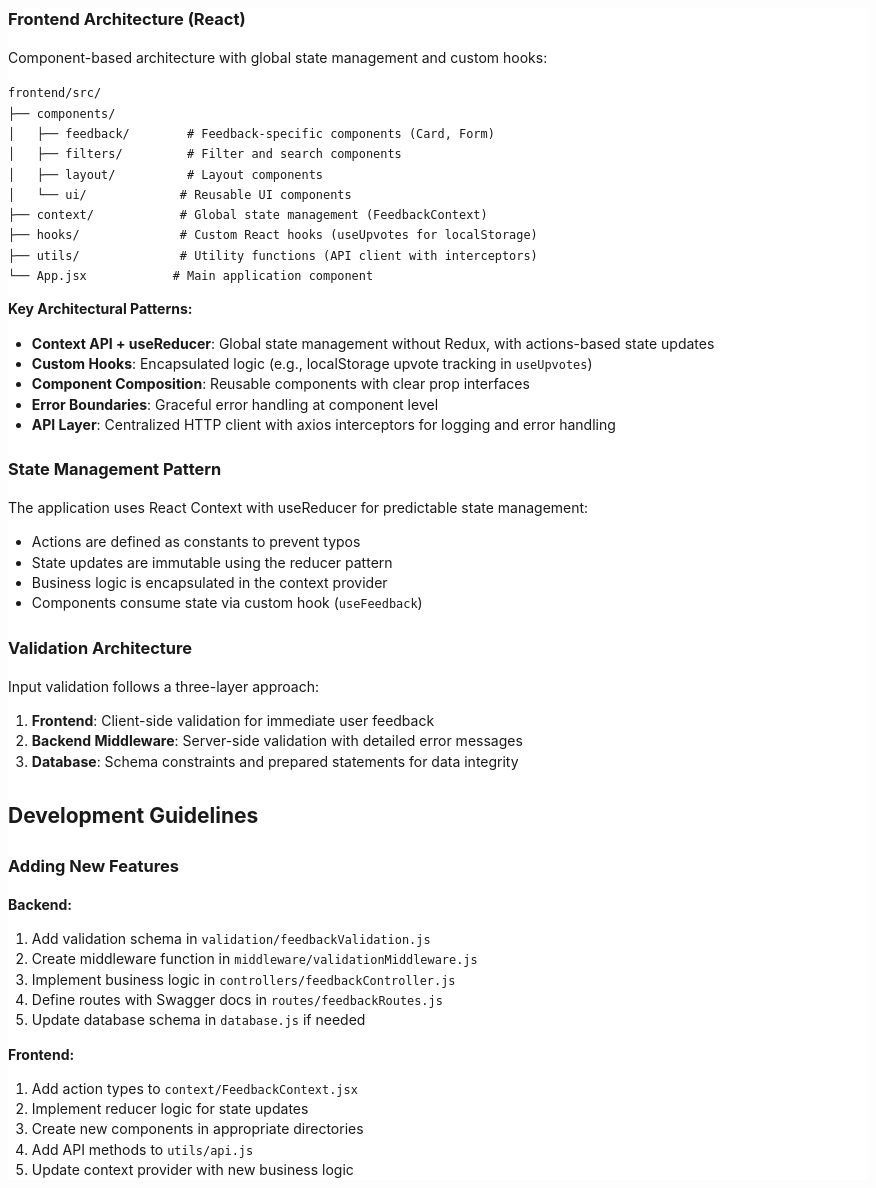 ### Frontend Architecture (React)
Component-based architecture with global state management and custom hooks:

```
frontend/src/
├── components/
│   ├── feedback/        # Feedback-specific components (Card, Form)
│   ├── filters/         # Filter and search components  
│   ├── layout/          # Layout components
│   └── ui/             # Reusable UI components
├── context/            # Global state management (FeedbackContext)
├── hooks/              # Custom React hooks (useUpvotes for localStorage)
├── utils/              # Utility functions (API client with interceptors)
└── App.jsx            # Main application component
```

**Key Architectural Patterns:**
- **Context API + useReducer**: Global state management without Redux, with actions-based state updates
- **Custom Hooks**: Encapsulated logic (e.g., localStorage upvote tracking in `useUpvotes`)
- **Component Composition**: Reusable components with clear prop interfaces
- **Error Boundaries**: Graceful error handling at component level
- **API Layer**: Centralized HTTP client with axios interceptors for logging and error handling

### State Management Pattern
The application uses React Context with useReducer for predictable state management:
- Actions are defined as constants to prevent typos
- State updates are immutable using the reducer pattern
- Business logic is encapsulated in the context provider
- Components consume state via custom hook (`useFeedback`)

### Validation Architecture
Input validation follows a three-layer approach:
1. **Frontend**: Client-side validation for immediate user feedback
2. **Backend Middleware**: Server-side validation with detailed error messages
3. **Database**: Schema constraints and prepared statements for data integrity

## Development Guidelines

### Adding New Features

**Backend:**
1. Add validation schema in `validation/feedbackValidation.js`
2. Create middleware function in `middleware/validationMiddleware.js`
3. Implement business logic in `controllers/feedbackController.js`
4. Define routes with Swagger docs in `routes/feedbackRoutes.js`
5. Update database schema in `database.js` if needed

**Frontend:**
1. Add action types to `context/FeedbackContext.jsx`
2. Implement reducer logic for state updates
3. Create new components in appropriate directories
4. Add API methods to `utils/api.js`
5. Update context provider with new business logic
